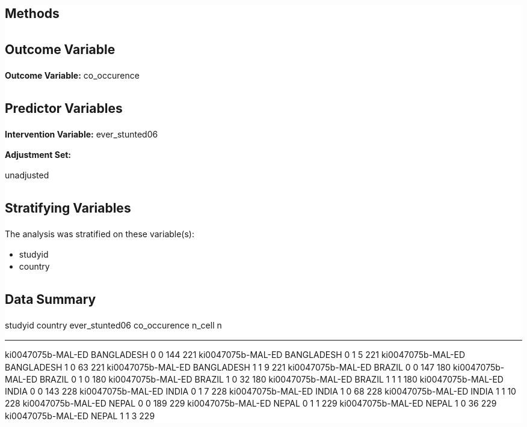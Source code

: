 





## Methods
## Outcome Variable

**Outcome Variable:** co_occurence

## Predictor Variables

**Intervention Variable:** ever_stunted06

**Adjustment Set:**

unadjusted

## Stratifying Variables

The analysis was stratified on these variable(s):

* studyid
* country

## Data Summary

studyid                     country                        ever_stunted06    co_occurence   n_cell      n
--------------------------  -----------------------------  ---------------  -------------  -------  -----
ki0047075b-MAL-ED           BANGLADESH                     0                            0      144    221
ki0047075b-MAL-ED           BANGLADESH                     0                            1        5    221
ki0047075b-MAL-ED           BANGLADESH                     1                            0       63    221
ki0047075b-MAL-ED           BANGLADESH                     1                            1        9    221
ki0047075b-MAL-ED           BRAZIL                         0                            0      147    180
ki0047075b-MAL-ED           BRAZIL                         0                            1        0    180
ki0047075b-MAL-ED           BRAZIL                         1                            0       32    180
ki0047075b-MAL-ED           BRAZIL                         1                            1        1    180
ki0047075b-MAL-ED           INDIA                          0                            0      143    228
ki0047075b-MAL-ED           INDIA                          0                            1        7    228
ki0047075b-MAL-ED           INDIA                          1                            0       68    228
ki0047075b-MAL-ED           INDIA                          1                            1       10    228
ki0047075b-MAL-ED           NEPAL                          0                            0      189    229
ki0047075b-MAL-ED           NEPAL                          0                            1        1    229
ki0047075b-MAL-ED           NEPAL                          1                            0       36    229
ki0047075b-MAL-ED           NEPAL                          1                            1        3    229